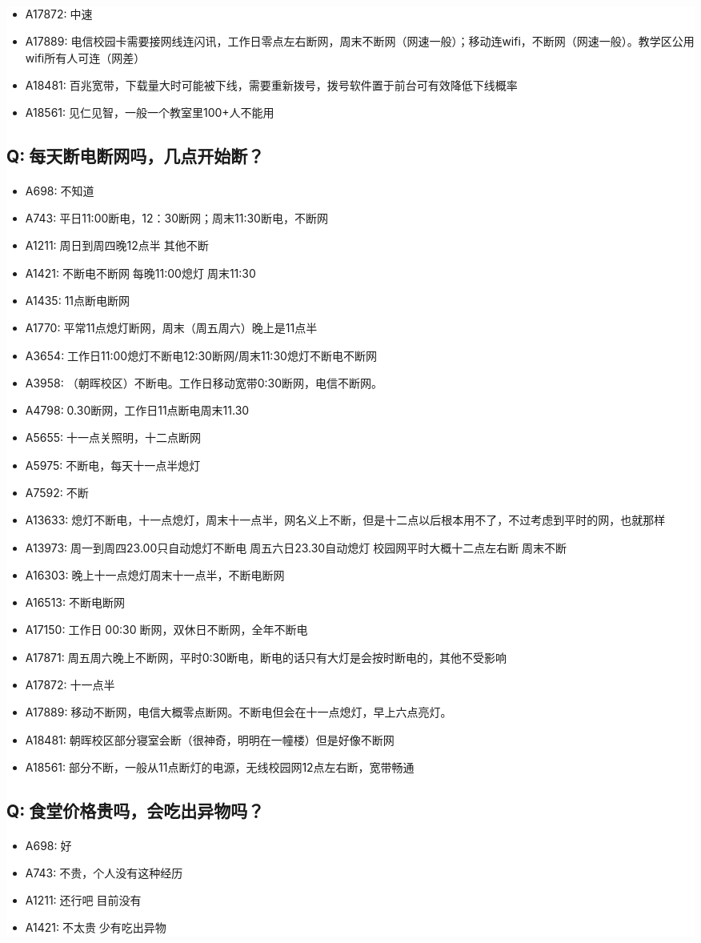 - A17872: 中速

- A17889: 电信校园卡需要接网线连闪讯，工作日零点左右断网，周末不断网（网速一般）；移动连wifi，不断网（网速一般）。教学区公用wifi所有人可连（网差）

- A18481: 百兆宽带，下载量大时可能被下线，需要重新拨号，拨号软件置于前台可有效降低下线概率

- A18561: 见仁见智，一般一个教室里100+人不能用

## Q: 每天断电断网吗，几点开始断？

- A698: 不知道

- A743: 平日11:00断电，12：30断网；周末11:30断电，不断网

- A1211: 周日到周四晚12点半 其他不断

- A1421: 不断电不断网  每晚11:00熄灯  周末11:30

- A1435: 11点断电断网

- A1770: 平常11点熄灯断网，周末（周五周六）晚上是11点半

- A3654: 工作日11:00熄灯不断电12:30断网/周末11:30熄灯不断电不断网

- A3958: （朝晖校区）不断电。工作日移动宽带0:30断网，电信不断网。

- A4798: 0.30断网，工作日11点断电周末11.30

- A5655: 十一点关照明，十二点断网

- A5975: 不断电，每天十一点半熄灯

- A7592: 不断

- A13633: 熄灯不断电，十一点熄灯，周末十一点半，网名义上不断，但是十二点以后根本用不了，不过考虑到平时的网，也就那样

- A13973: 周一到周四23.00只自动熄灯不断电 周五六日23.30自动熄灯 校园网平时大概十二点左右断 周末不断

- A16303: 晚上十一点熄灯周末十一点半，不断电断网

- A16513: 不断电断网

- A17150: 工作日 00:30 断网，双休日不断网，全年不断电

- A17871: 周五周六晚上不断网，平时0:30断电，断电的话只有大灯是会按时断电的，其他不受影响

- A17872: 十一点半

- A17889: 移动不断网，电信大概零点断网。不断电但会在十一点熄灯，早上六点亮灯。

- A18481: 朝晖校区部分寝室会断（很神奇，明明在一幢楼）但是好像不断网

- A18561: 部分不断，一般从11点断灯的电源，无线校园网12点左右断，宽带畅通

## Q: 食堂价格贵吗，会吃出异物吗？

- A698: 好

- A743: 不贵，个人没有这种经历

- A1211: 还行吧 目前没有

- A1421: 不太贵  少有吃出异物
